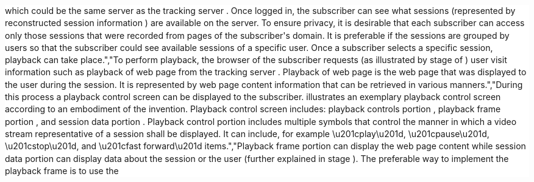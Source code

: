 which could be the same server as the tracking server . Once logged in, the subscriber can see what sessions (represented by reconstructed session information ) are available on the server. To ensure privacy, it is desirable that each subscriber can access only those sessions that were recorded from pages of the subscriber's domain. It is preferable if the sessions are grouped by users so that the subscriber could see available sessions of a specific user. Once a subscriber selects a specific session, playback can take place.","To perform playback, the browser of the subscriber  requests (as illustrated by stage  of ) user visit information such as playback of web page  from the tracking server . Playback of web page  is the web page that was displayed to the user during the session. It is represented by web page content information that can be retrieved in various manners.","During this process a playback control screen can be displayed to the subscriber.  illustrates an exemplary playback control screen  according to an embodiment of the invention. Playback control screen  includes: playback controls portion , playback frame portion , and session data portion . Playback control portion  includes multiple symbols that control the manner in which a video stream representative of a session shall be displayed. It can include, for example \u201cplay\u201d, \u201cpause\u201d, \u201cstop\u201d, and \u201cfast forward\u201d items.","Playback frame portion  can display the web page content while session data portion  can display data about the session or the user (further explained in stage ). The preferable way to implement the playback frame is to use the <IFRAME> HTML tag as it provides the most flexibility. Other options for implementing the playback frame include using <FRAMESET> tags or directly embedding the html content of the frame inside the hosting web page.","Playback page  loads reconstructed session information  into the session data part of screen  and loads the relevant URL of the page to playback into the playback frame using the script .","According to an embodiment of the invention script  can manipulate the content of frame . According to another embodiment of the invention the content of the frame can be requested from a proxy or a cache located on the tracking server's domain. It is preferred to proxy only the html part of the page and request images and other external links from the original locations by adding a <BASE> tag to the proxied\/cached page. In case of caching, the web page can be saved close to the time of the recording and therefore be invariant to future modifications of the web page.","Web page caching techniques are known to those skilled in the art of web programming, and may include reading HTTP header fields to determine when the page expires or when it was last updated. Such fields are, but not limited to, \u201cLast-Modified\u201d, \u201cETag\u201d, \u201cExpires\u201d, and \u201cCache-Control\u201d. In addition to the traditional methods of web caching, our method includes a means of detecting stage , whether a page has changed without contacting the original server. Comparing the checksums and hashes provided by the client side tracking code to values of equivalent fields on already cached data, the caching server can determine whether it already cached the data in question and if possible skip the entire HTTP request to the original server.","Stage  is followed by stage  of loading the playback page. Stage  is followed by stage  of loading reconstructed session information . Stage  if followed by stage  of populating session data portion  of screen  (by data such as page URL, referrer URL, session duration, IP, browser type, country, language, time zone, etc). Stage  is followed by stage  of displaying information representative of the reconstructed session at playback frame portion  of screen .","Stage  is followed by stages , , , and  of controlling the playback by playback control symbols. The stages , , , and  may include enabling the playback, selecting a play symbol, and controlling the playback. Conveniently, during the execution of stage , script  issues commands that affect the playback frame portion  and session data portion . Commands generally take the form of calling DOM functions and changing DOM properties of the document in the frame , such techniques are known to those skilled in the art of web programming. For example, in response to a scroll event, script  can adjust the scrollTop and scrollLeft properties of the document to reflect the action. Mouse position can be simulated by a picture of a mouse cursor which is overlaid on top of the original web page. The subscriber can have the option to play the session, pause or stop playback, skip to next action, modify playback speed, and more. The subscriber can see \u201cper-page\u201d data and user data as well as playback data such as: current time and current action out of total time and total actions of the session, time left before next action, and the current playback speed.","While the above description contains many specificities, these should not be construed as limitations on the scope of the invention, but rather as an exemplification of one preferred embodiment thereof. Many other variations are possible, for example: other transfer protocol can be used besides http; The web page can be stored locally rather than on a web server; The document can be in a format other than html, such as xhtml or any other format which has a document object module and can contain scripts or macros that affect the document; Script languages other than javascript can be used, such as vbscript or equivalent; The script can be embedded inside an intermediary format or executable control such as Flash\u00ae; Network configurations may vary and can include a multitude of servers, either load balanced or divided into zones; A database